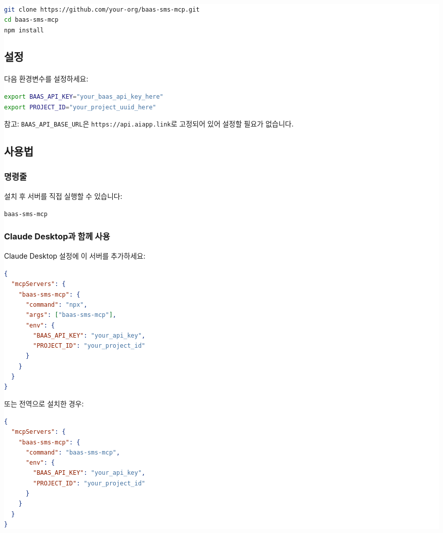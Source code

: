 ```bash
git clone https://github.com/your-org/baas-sms-mcp.git
cd baas-sms-mcp
npm install
```

## 설정

다음 환경변수를 설정하세요:

```bash
export BAAS_API_KEY="your_baas_api_key_here"  
export PROJECT_ID="your_project_uuid_here"
```

참고: `BAAS_API_BASE_URL`은 `https://api.aiapp.link`로 고정되어 있어 설정할 필요가 없습니다.

## 사용법

### 명령줄

설치 후 서버를 직접 실행할 수 있습니다:

```bash
baas-sms-mcp
```

### Claude Desktop과 함께 사용

Claude Desktop 설정에 이 서버를 추가하세요:

```json
{
  "mcpServers": {
    "baas-sms-mcp": {
      "command": "npx",
      "args": ["baas-sms-mcp"],
      "env": {
        "BAAS_API_KEY": "your_api_key",
        "PROJECT_ID": "your_project_id"
      }
    }
  }
}
```

또는 전역으로 설치한 경우:

```json
{
  "mcpServers": {
    "baas-sms-mcp": {
      "command": "baas-sms-mcp",
      "env": {
        "BAAS_API_KEY": "your_api_key",
        "PROJECT_ID": "your_project_id"
      }
    }
  }
}
```
